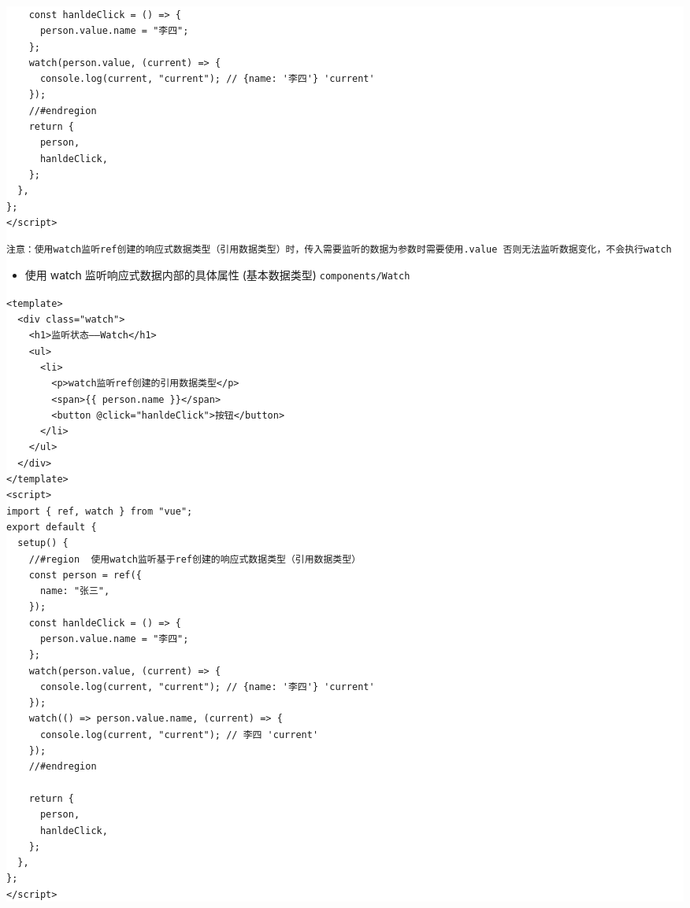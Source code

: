 ```vue
    const hanldeClick = () => {
      person.value.name = "李四";
    };
    watch(person.value, (current) => {
      console.log(current, "current"); // {name: '李四'} 'current'
    });
    //#endregion
    return {
      person,
      hanldeClick,
    };
  },
};
</script>
```

```
注意：使用watch监听ref创建的响应式数据类型（引用数据类型）时，传入需要监听的数据为参数时需要使用.value 否则无法监听数据变化，不会执行watch
```

- 使用 watch 监听响应式数据内部的具体属性 (基本数据类型)
`components/Watch`
```vue
<template>
  <div class="watch">
    <h1>监听状态——Watch</h1>
    <ul>
      <li>
        <p>watch监听ref创建的引用数据类型</p>
        <span>{{ person.name }}</span>
        <button @click="hanldeClick">按钮</button>
      </li>
    </ul>
  </div>
</template>
<script>
import { ref, watch } from "vue";
export default {
  setup() {
    //#region  使用watch监听基于ref创建的响应式数据类型（引用数据类型）
    const person = ref({
      name: "张三",
    });
    const hanldeClick = () => {
      person.value.name = "李四";
    };
    watch(person.value, (current) => {
      console.log(current, "current"); // {name: '李四'} 'current'
    });
    watch(() => person.value.name, (current) => {
      console.log(current, "current"); // 李四 'current'
    });
    //#endregion

    return {
      person,
      hanldeClick,
    };
  },
};
</script>
```
